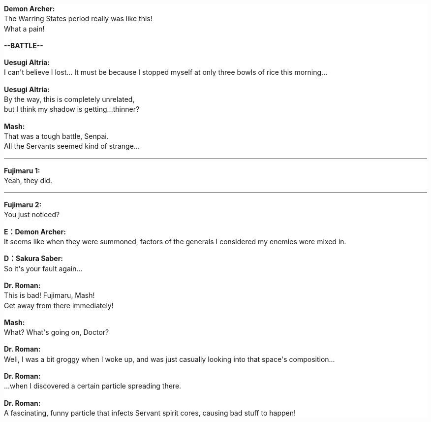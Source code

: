    
**Demon Archer:**   
The Warring States period really was like this!  
What a pain!  
  
   
**--BATTLE--**  
   
**Uesugi Altria:**   
I can't believe I lost... It must be because I stopped myself at only three bowls of rice this morning...  
  
   
**Uesugi Altria:**   
By the way, this is completely unrelated,  
but I think my shadow is getting...thinner?  
  
   
**Mash:**   
That was a tough battle, Senpai.  
All the Servants seemed kind of strange...  
  
   
---  
  
**Fujimaru 1:**   
Yeah, they did.  
  
---  
  
**Fujimaru 2:**   
You just noticed?  
   
  
   
**E：Demon Archer:**   
It seems like when they were summoned, factors of the generals I considered my enemies were mixed in.  
  
   
**D：Sakura Saber:**   
So it's your fault again...  
  
   
**Dr. Roman:**   
This is bad! Fujimaru, Mash!  
Get away from there immediately!  
  
   
**Mash:**   
What? What's going on, Doctor?  
  
   
**Dr. Roman:**   
Well, I was a bit groggy when I woke up, and was just casually looking into that space's composition...  
  
   
**Dr. Roman:**   
...when I discovered a certain particle spreading there.  
  
   
**Dr. Roman:**   
A fascinating, funny particle that infects Servant spirit cores, causing bad stuff to happen!  
  